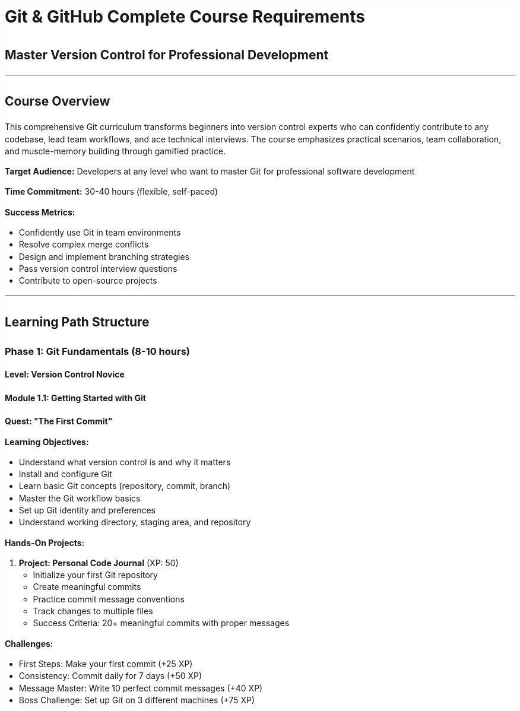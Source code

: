 # Git & GitHub Complete Course Requirements
## Master Version Control for Professional Development

---

## Course Overview

This comprehensive Git curriculum transforms beginners into version control experts who can confidently contribute to any codebase, lead team workflows, and ace technical interviews. The course emphasizes practical scenarios, team collaboration, and muscle-memory building through gamified practice.

**Target Audience:** Developers at any level who want to master Git for professional software development

**Time Commitment:** 30-40 hours (flexible, self-paced)

**Success Metrics:**
- Confidently use Git in team environments
- Resolve complex merge conflicts
- Design and implement branching strategies
- Pass version control interview questions
- Contribute to open-source projects

---

## Learning Path Structure

### Phase 1: Git Fundamentals (8-10 hours)
**Level: Version Control Novice**

#### Module 1.1: Getting Started with Git
**Quest: "The First Commit"**

**Learning Objectives:**
- Understand what version control is and why it matters
- Install and configure Git
- Learn basic Git concepts (repository, commit, branch)
- Master the Git workflow basics
- Set up Git identity and preferences
- Understand working directory, staging area, and repository

**Hands-On Projects:**
1. **Project: Personal Code Journal** (XP: 50)
   - Initialize your first Git repository
   - Create meaningful commits
   - Practice commit message conventions
   - Track changes to multiple files
   - Success Criteria: 20+ meaningful commits with proper messages

**Challenges:**
- First Steps: Make your first commit (+25 XP)
- Consistency: Commit daily for 7 days (+50 XP)
- Message Master: Write 10 perfect commit messages (+40 XP)
- Boss Challenge: Set up Git on 3 different machines (+75 XP)
